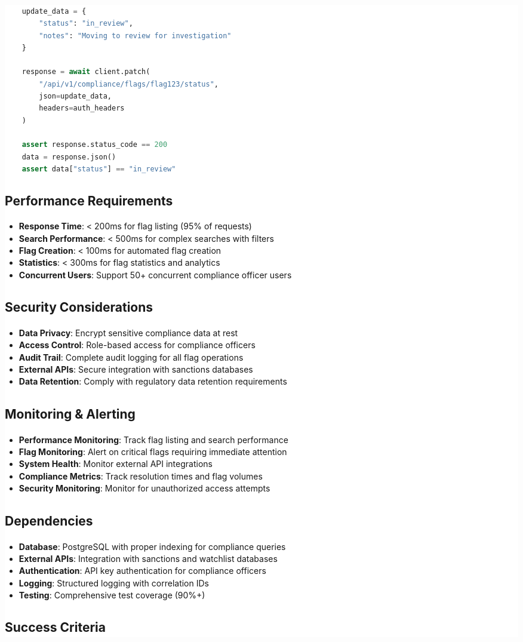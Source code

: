 ```python
    update_data = {
        "status": "in_review",
        "notes": "Moving to review for investigation"
    }
    
    response = await client.patch(
        "/api/v1/compliance/flags/flag123/status",
        json=update_data,
        headers=auth_headers
    )
    
    assert response.status_code == 200
    data = response.json()
    assert data["status"] == "in_review"
```

## Performance Requirements

- **Response Time**: < 200ms for flag listing (95% of requests)
- **Search Performance**: < 500ms for complex searches with filters
- **Flag Creation**: < 100ms for automated flag creation
- **Statistics**: < 300ms for flag statistics and analytics
- **Concurrent Users**: Support 50+ concurrent compliance officer users

## Security Considerations

- **Data Privacy**: Encrypt sensitive compliance data at rest
- **Access Control**: Role-based access for compliance officers
- **Audit Trail**: Complete audit logging for all flag operations
- **External APIs**: Secure integration with sanctions databases
- **Data Retention**: Comply with regulatory data retention requirements

## Monitoring & Alerting

- **Performance Monitoring**: Track flag listing and search performance
- **Flag Monitoring**: Alert on critical flags requiring immediate attention
- **System Health**: Monitor external API integrations
- **Compliance Metrics**: Track resolution times and flag volumes
- **Security Monitoring**: Monitor for unauthorized access attempts

## Dependencies

- **Database**: PostgreSQL with proper indexing for compliance queries
- **External APIs**: Integration with sanctions and watchlist databases
- **Authentication**: API key authentication for compliance officers
- **Logging**: Structured logging with correlation IDs
- **Testing**: Comprehensive test coverage (90%+)

## Success Criteria
